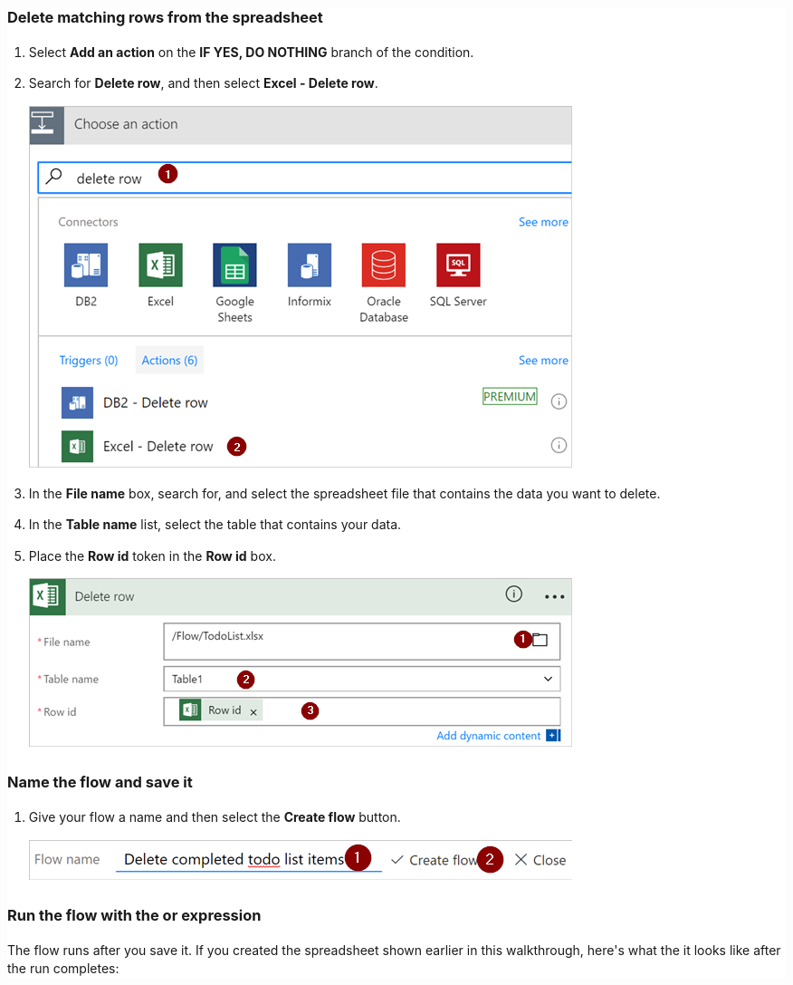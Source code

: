 ### Delete matching rows from the spreadsheet
1. Select **Add an action** on the **IF YES, DO NOTHING** branch of the condition.
2. Search for **Delete row**, and then select **Excel - Delete row**.

    ![delete row image](includes/media/new-step/select-delete-excel-row.png)
3. In the **File name** box, search for, and select the spreadsheet file that contains the data you want to delete.
4. In the **Table name** list, select the table that contains your data.
5. Place the **Row id** token in the **Row id** box.

    ![spreadsheet file](includes/media/new-step/delete-excel-row.png)

### Name the flow and save it
1. Give your flow a name and then select the **Create flow** button.

    ![save your flow](./media/use-expressions-in-conditions/name-and-save.png)

### Run the flow with the or expression
The flow runs after you save it. If you created the spreadsheet shown earlier in this walkthrough, here's what the it looks like after the run completes:
